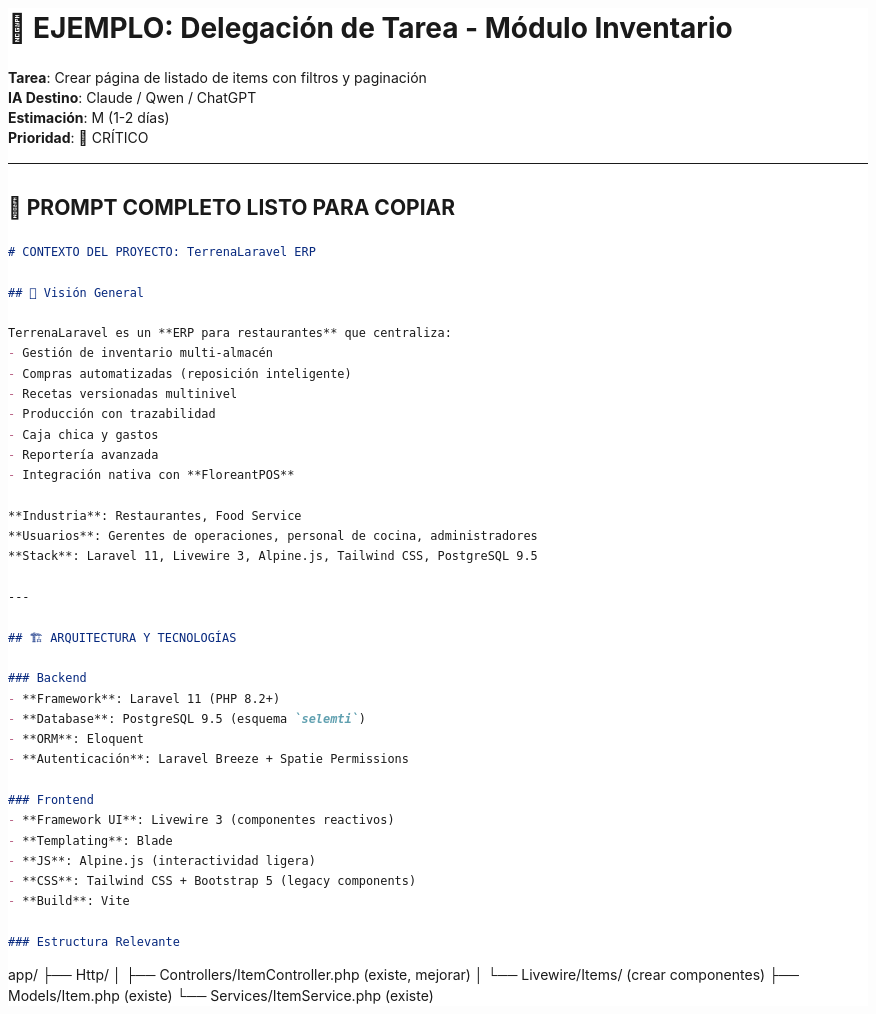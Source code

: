 # 📝 EJEMPLO: Delegación de Tarea - Módulo Inventario

**Tarea**: Crear página de listado de items con filtros y paginación  
**IA Destino**: Claude / Qwen / ChatGPT  
**Estimación**: M (1-2 días)  
**Prioridad**: 🔴 CRÍTICO

---

## 🎯 PROMPT COMPLETO LISTO PARA COPIAR

```markdown
# CONTEXTO DEL PROYECTO: TerrenaLaravel ERP

## 🏢 Visión General

TerrenaLaravel es un **ERP para restaurantes** que centraliza:
- Gestión de inventario multi-almacén
- Compras automatizadas (reposición inteligente)
- Recetas versionadas multinivel
- Producción con trazabilidad
- Caja chica y gastos
- Reportería avanzada
- Integración nativa con **FloreantPOS**

**Industria**: Restaurantes, Food Service  
**Usuarios**: Gerentes de operaciones, personal de cocina, administradores  
**Stack**: Laravel 11, Livewire 3, Alpine.js, Tailwind CSS, PostgreSQL 9.5

---

## 🏗️ ARQUITECTURA Y TECNOLOGÍAS

### Backend
- **Framework**: Laravel 11 (PHP 8.2+)
- **Database**: PostgreSQL 9.5 (esquema `selemti`)
- **ORM**: Eloquent
- **Autenticación**: Laravel Breeze + Spatie Permissions

### Frontend
- **Framework UI**: Livewire 3 (componentes reactivos)
- **Templating**: Blade
- **JS**: Alpine.js (interactividad ligera)
- **CSS**: Tailwind CSS + Bootstrap 5 (legacy components)
- **Build**: Vite

### Estructura Relevante
```
app/
├── Http/
│   ├── Controllers/ItemController.php (existe, mejorar)
│   └── Livewire/Items/ (crear componentes)
├── Models/Item.php (existe)
└── Services/ItemService.php (existe)
